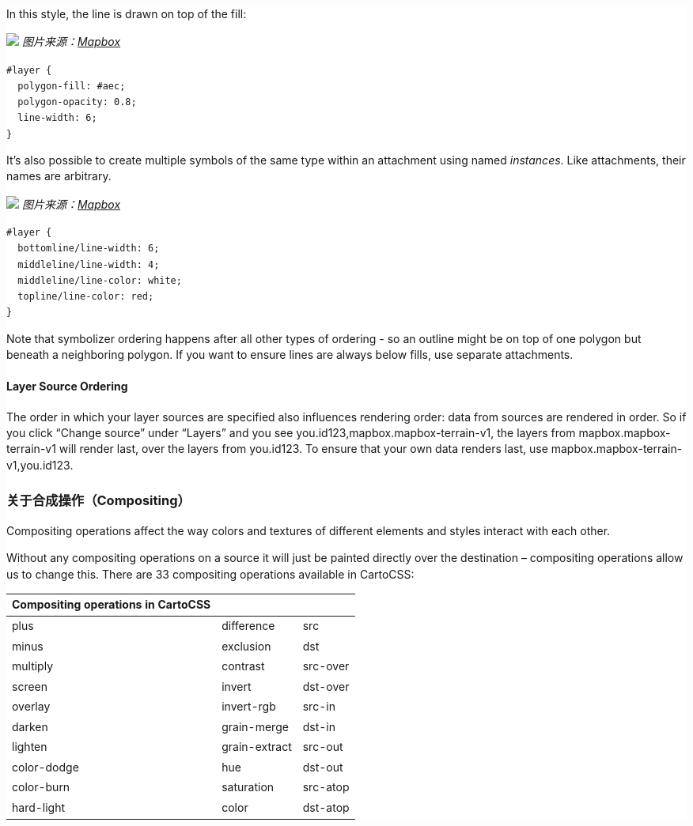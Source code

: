 
In this style, the line is drawn on top of the fill:

![](https://www.mapbox.com/tilemill/assets/pages/symbol-order-2.png)
_图片来源：[Mapbox](https://www.mapbox.com/tilemill/docs/guides/symbol-drawing-order/)_

	
	#layer {
	  polygon-fill: #aec;
	  polygon-opacity: 0.8;
	  line-width: 6;
	}
	

It’s also possible to create multiple symbols of the same type within an attachment using named _instances_. Like attachments, their names are arbitrary.

![](https://www.mapbox.com/tilemill/assets/pages/symbol-order-3.png)
_图片来源：[Mapbox](https://www.mapbox.com/tilemill/docs/guides/symbol-drawing-order/)_

	
	#layer {
	  bottomline/line-width: 6;
	  middleline/line-width: 4;
	  middleline/line-color: white;
	  topline/line-color: red;
	}
	

Note that symbolizer ordering happens after all other types of ordering - so an outline might be on top of one polygon but beneath a neighboring polygon. If you want to ensure lines are always below fills, use separate attachments.

#### Layer Source Ordering

The order in which your layer sources are specified also influences rendering order: data from sources are rendered in order. So if you click “Change source” under “Layers” and you see you.id123,mapbox.mapbox-terrain-v1, the layers from mapbox.mapbox-terrain-v1 will render last, over the layers from you.id123. To ensure that your own data renders last, use mapbox.mapbox-terrain-v1,you.id123.


### 关于合成操作（Compositing）

Compositing operations affect the way colors and textures of different elements and styles interact with each other.

Without any compositing operations on a source it will just be painted directly over the destination – compositing operations allow us to change this. There are 33 compositing operations available in CartoCSS:

| Compositing operations in CartoCSS    |||
|-------------|---------------|----------|
| plus        | difference    | src      |
| minus       | exclusion     | dst      |
| multiply    | contrast      | src-over |
| screen      | invert        | dst-over |
| overlay     | invert-rgb    | src-in   |
| darken      | grain-merge   | dst-in   |
| lighten     | grain-extract | src-out  |
| color-dodge | hue           | dst-out  |
| color-burn  | saturation    | src-atop |
| hard-light  | color         | dst-atop |